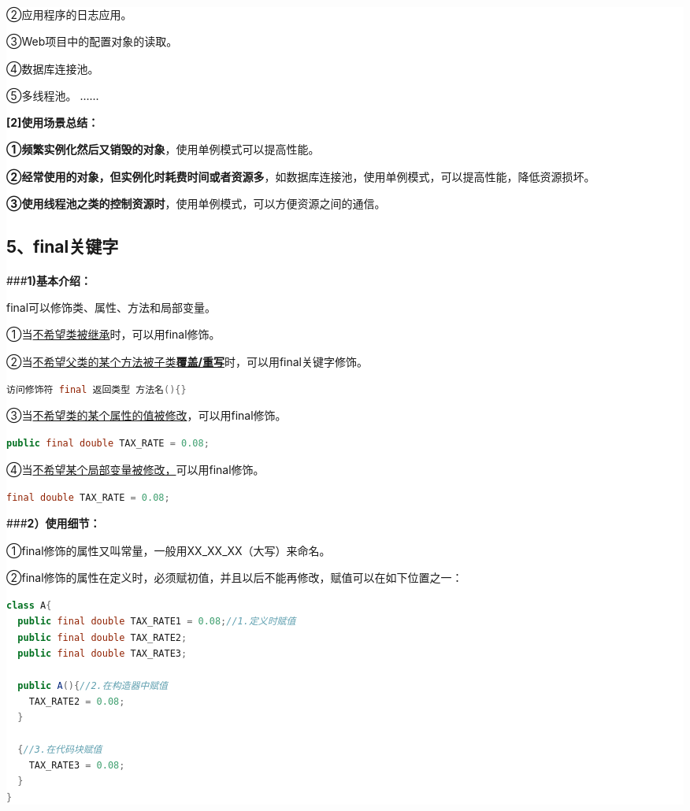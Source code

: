 ②应用程序的日志应用。 

③Web项目中的配置对象的读取。 

④数据库连接池。 

⑤多线程池。 ...... 



 **[2]使用场景总结：**  

**①频繁实例化然后又销毁的对象**，使用单例模式可以提高性能。 

**②经常使用的对象，但实例化时耗费时间或者资源多**，如数据库连接池，使用单例模式，可以提高性能，降低资源损坏。 

**③使用线程池之类的控制资源时**，使用单例模式，可以方便资源之间的通信。



## 5、final关键字

###**1)基本介绍：**

final可以修饰类、属性、方法和局部变量。

①当<u>不希望类被继承</u>时，可以用final修饰。

②当<u>不希望父类的某个方法被子类**覆盖/重写**</u>时，可以用final关键字修饰。

```java
访问修饰符 final 返回类型 方法名(){}
```

③当<u>不希望类的某个属性的值被修改</u>，可以用final修饰。

```java
public final double TAX_RATE = 0.08;
```

④当<u>不希望某个局部变量被修改，</u>可以用final修饰。

```java
final double TAX_RATE = 0.08;
```

###**2）使用细节：**

①final修饰的属性又叫常量，一般用XX_XX_XX（大写）来命名。

②final修饰的属性在定义时，必须赋初值，并且以后不能再修改，赋值可以在如下位置之一：

```java
class A{
  public final double TAX_RATE1 = 0.08;//1.定义时赋值
  public final double TAX_RATE2;
  public final double TAX_RATE3;
  
  public A(){//2.在构造器中赋值
    TAX_RATE2 = 0.08;
  }
  
  {//3.在代码块赋值
    TAX_RATE3 = 0.08;
  }
}
```
